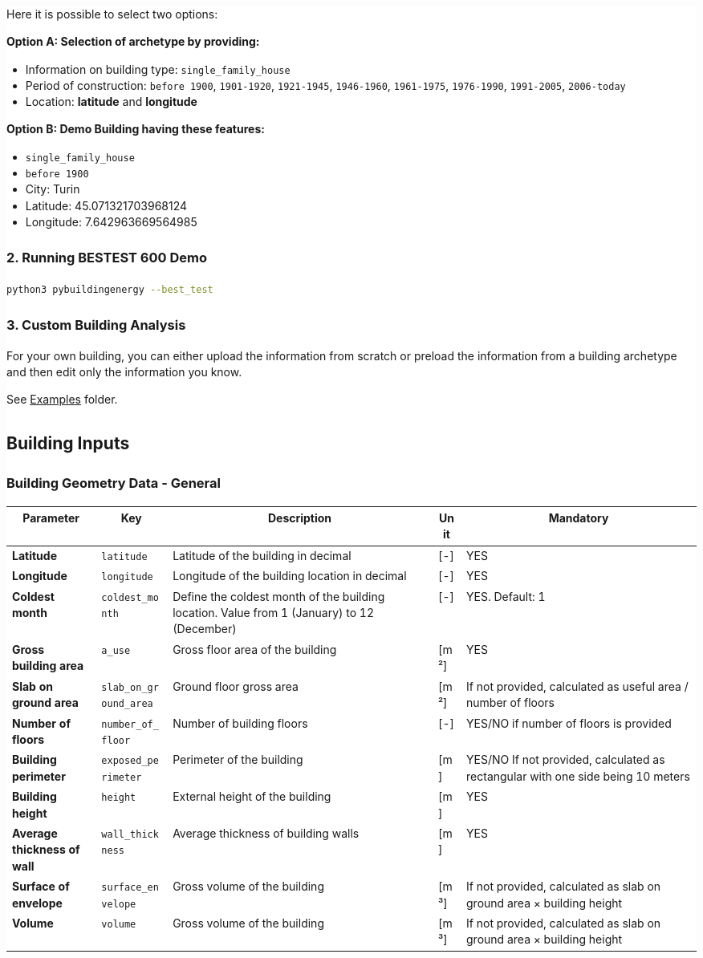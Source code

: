 Here it is possible to select two options:

**Option A: Selection of archetype by providing:**
- Information on building type: `single_family_house`
- Period of construction: `before 1900`, `1901-1920`, `1921-1945`, `1946-1960`, `1961-1975`, `1976-1990`, `1991-2005`, `2006-today`
- Location: **latitude** and **longitude**

**Option B: Demo Building having these features:**
- `single_family_house`
- `before 1900`
- City: Turin
- Latitude: 45.071321703968124
- Longitude: 7.642963669564985

### 2. Running BESTEST 600 Demo

```bash
python3 pybuildingenergy --best_test
```

### 3. Custom Building Analysis

For your own building, you can either upload the information from scratch or preload the information from a building archetype and then edit only the information you know.

See [Examples](https://github.com/EURAC-EEBgroup/pyBuildingEnergy/tree/master/examples) folder.

## Building Inputs

### Building Geometry Data - General

| Parameter | Key | Description | Unit | Mandatory |
|-----------|-----|-------------|------|-----------|
| **Latitude** | `latitude` | Latitude of the building in decimal | [-] | YES |
| **Longitude** | `longitude` | Longitude of the building location in decimal | [-] | YES |
| **Coldest month** | `coldest_month` | Define the coldest month of the building location. Value from 1 (January) to 12 (December) | [-] | YES. Default: 1 |
| **Gross building area** | `a_use` | Gross floor area of the building | [m²] | YES |
| **Slab on ground area** | `slab_on_ground_area` | Ground floor gross area | [m²] | If not provided, calculated as useful area / number of floors |
| **Number of floors** | `number_of_floor` | Number of building floors | [-] | YES/NO if number of floors is provided |
| **Building perimeter** | `exposed_perimeter` | Perimeter of the building | [m] | YES/NO If not provided, calculated as rectangular with one side being 10 meters |
| **Building height** | `height` | External height of the building | [m] | YES |
| **Average thickness of wall** | `wall_thickness` | Average thickness of building walls | [m] | YES |
| **Surface of envelope** | `surface_envelope` | Gross volume of the building | [m³] | If not provided, calculated as slab on ground area × building height |
| **Volume** | `volume` | Gross volume of the building | [m³] | If not provided, calculated as slab on ground area × building height |
